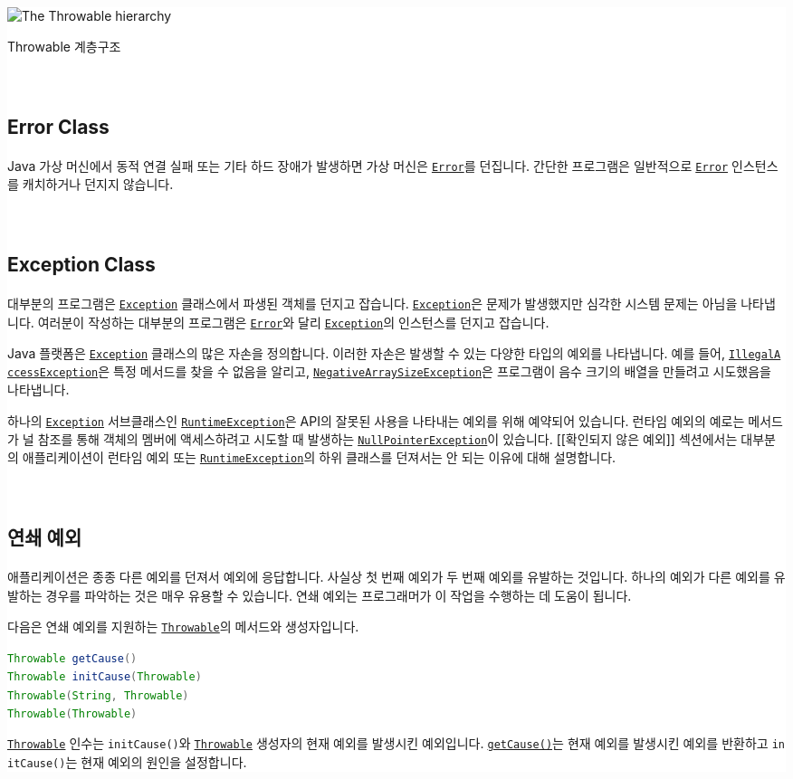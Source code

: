 ![The Throwable hierarchy](https://dev.java/assets/images/exceptions/throwable-hierarchy.png)

Throwable 계층구조

 

## Error Class

Java 가상 머신에서 동적 연결 실패 또는 기타 하드 장애가 발생하면 가상 머신은 [`Error`](https://docs.oracle.com/en/java/javase/22/docs/api/java.base/java/lang/Error.html)를 던집니다. 간단한 프로그램은 일반적으로 [`Error`](https://docs.oracle.com/en/java/javase/22/docs/api/java.base/java/lang/Error.html) 인스턴스를 캐치하거나 던지지 않습니다.

 

## Exception Class

대부분의 프로그램은 [`Exception`](https://docs.oracle.com/en/java/javase/22/docs/api/java.base/java/lang/Exception.html) 클래스에서 파생된 객체를 던지고 잡습니다. [`Exception`](https://docs.oracle.com/en/java/javase/22/docs/api/java.base/java/lang/Exception.html)은 문제가 발생했지만 심각한 시스템 문제는 아님을 나타냅니다. 여러분이 작성하는 대부분의 프로그램은 [`Error`](https://docs.oracle.com/en/java/javase/22/docs/api/java.base/java/lang/Error.html)와 달리 [`Exception`](https://docs.oracle.com/en/java/javase/22/docs/api/java.base/java/lang/Exception.html)의 인스턴스를 던지고 잡습니다.

Java 플랫폼은 [`Exception`](https://docs.oracle.com/en/java/javase/22/docs/api/java.base/java/lang/Exception.html) 클래스의 많은 자손을 정의합니다. 이러한 자손은 발생할 수 있는 다양한 타입의 예외를 나타냅니다. 예를 들어, [`IllegalAccessException`](https://docs.oracle.com/en/java/javase/22/docs/api/java.base/java/lang/IllegalAccessException.html)은 특정 메서드를 찾을 수 없음을 알리고, [`NegativeArraySizeException`](https://docs.oracle.com/en/java/javase/22/docs/api/java.base/java/lang/NegativeArraySizeException.html)은 프로그램이 음수 크기의 배열을 만들려고 시도했음을 나타냅니다.

하나의 [`Exception`](https://docs.oracle.com/en/java/javase/22/docs/api/java.base/java/lang/Exception.html) 서브클래스인 [`RuntimeException`](https://docs.oracle.com/en/java/javase/22/docs/api/java.base/java/lang/RuntimeException.html)은 API의 잘못된 사용을 나타내는 예외를 위해 예약되어 있습니다. 런타임 예외의 예로는 메서드가 널 참조를 통해 객체의 멤버에 액세스하려고 시도할 때 발생하는 [`NullPointerException`](https://docs.oracle.com/en/java/javase/22/docs/api/java.base/java/lang/NullPointerException.html)이 있습니다. [[확인되지 않은 예외]] 섹션에서는 대부분의 애플리케이션이 런타임 예외 또는 [`RuntimeException`](https://docs.oracle.com/en/java/javase/22/docs/api/java.base/java/lang/RuntimeException.html)의 하위 클래스를 던져서는 안 되는 이유에 대해 설명합니다.

 

## 연쇄 예외

애플리케이션은 종종 다른 예외를 던져서 예외에 응답합니다. 사실상 첫 번째 예외가 두 번째 예외를 유발하는 것입니다. 하나의 예외가 다른 예외를 유발하는 경우를 파악하는 것은 매우 유용할 수 있습니다. 연쇄 예외는 프로그래머가 이 작업을 수행하는 데 도움이 됩니다.

다음은 연쇄 예외를 지원하는 [`Throwable`](https://docs.oracle.com/en/java/javase/22/docs/api/java.base/java/lang/Throwable.html)의 메서드와 생성자입니다.

```java
Throwable getCause()
Throwable initCause(Throwable)
Throwable(String, Throwable)
Throwable(Throwable)
```

[`Throwable`](https://docs.oracle.com/en/java/javase/22/docs/api/java.base/java/lang/Throwable.html) 인수는 `initCause()`와 [`Throwable`](https://docs.oracle.com/en/java/javase/22/docs/api/java.base/java/lang/Throwable.html) 생성자의 현재 예외를 발생시킨 예외입니다. [`getCause()`](https://docs.oracle.com/en/java/javase/22/docs/api/java.base/java/lang/Throwable.html#getCause())는 현재 예외를 발생시킨 예외를 반환하고 `initCause()`는 현재 예외의 원인을 설정합니다.

